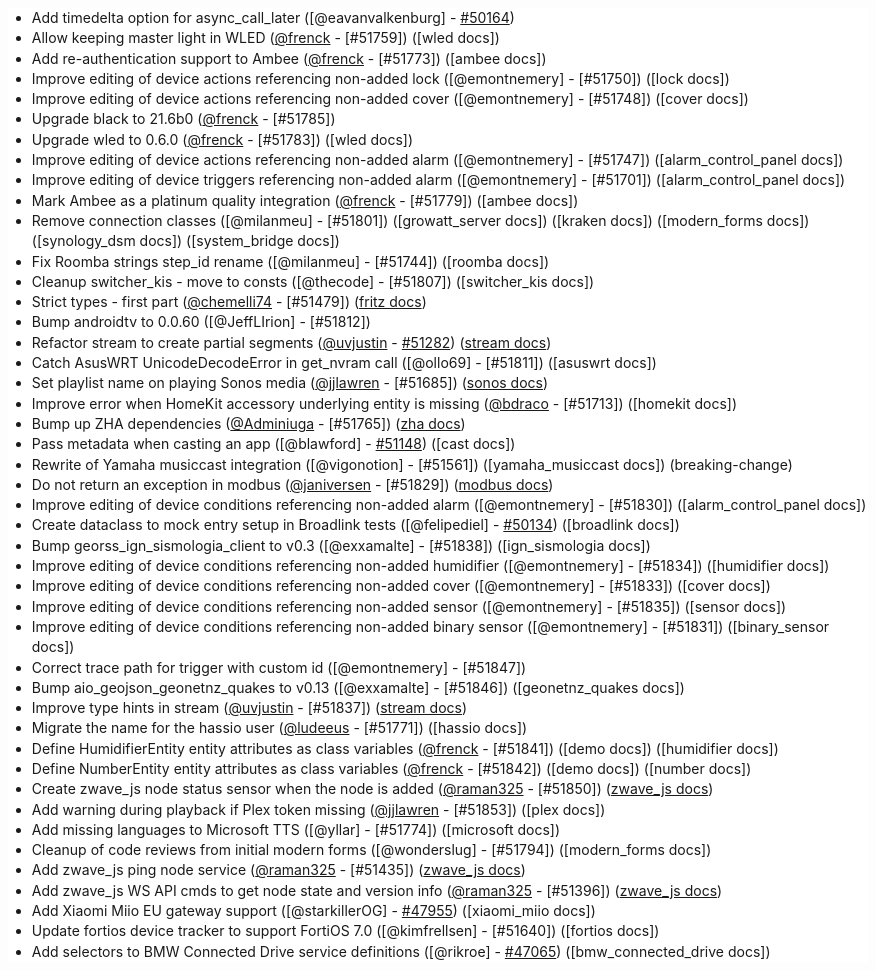 - Add timedelta option for async_call_later ([@eavanvalkenburg] - [#50164])
- Allow keeping master light in WLED ([@frenck] - [#51759]) ([wled docs])
- Add re-authentication support to Ambee ([@frenck] - [#51773]) ([ambee docs])
- Improve editing of device actions referencing non-added lock ([@emontnemery] - [#51750]) ([lock docs])
- Improve editing of device actions referencing non-added cover ([@emontnemery] - [#51748]) ([cover docs])
- Upgrade black to 21.6b0 ([@frenck] - [#51785])
- Upgrade wled to 0.6.0 ([@frenck] - [#51783]) ([wled docs])
- Improve editing of device actions referencing non-added alarm ([@emontnemery] - [#51747]) ([alarm_control_panel docs])
- Improve editing of device triggers referencing non-added alarm ([@emontnemery] - [#51701]) ([alarm_control_panel docs])
- Mark Ambee as a platinum quality integration ([@frenck] - [#51779]) ([ambee docs])
- Remove connection classes ([@milanmeu] - [#51801]) ([growatt_server docs]) ([kraken docs]) ([modern_forms docs]) ([synology_dsm docs]) ([system_bridge docs])
- Fix Roomba strings step_id rename ([@milanmeu] - [#51744]) ([roomba docs])
- Cleanup switcher_kis - move to consts ([@thecode] - [#51807]) ([switcher_kis docs])
- Strict types - first part ([@chemelli74] - [#51479]) ([fritz docs])
- Bump androidtv to 0.0.60 ([@JeffLIrion] - [#51812])
- Refactor stream to create partial segments ([@uvjustin] - [#51282]) ([stream docs])
- Catch AsusWRT UnicodeDecodeError in get_nvram call ([@ollo69] - [#51811]) ([asuswrt docs])
- Set playlist name on playing Sonos media ([@jjlawren] - [#51685]) ([sonos docs])
- Improve error when HomeKit accessory underlying entity is missing ([@bdraco] - [#51713]) ([homekit docs])
- Bump up ZHA dependencies ([@Adminiuga] - [#51765]) ([zha docs])
- Pass metadata when casting an app ([@blawford] - [#51148]) ([cast docs])
- Rewrite of Yamaha musiccast integration ([@vigonotion] - [#51561]) ([yamaha_musiccast docs]) (breaking-change)
- Do not return an exception in modbus ([@janiversen] - [#51829]) ([modbus docs])
- Improve editing of device conditions referencing non-added alarm ([@emontnemery] - [#51830]) ([alarm_control_panel docs])
- Create dataclass to mock entry setup in Broadlink tests ([@felipediel] - [#50134]) ([broadlink docs])
- Bump georss_ign_sismologia_client to v0.3 ([@exxamalte] - [#51838]) ([ign_sismologia docs])
- Improve editing of device conditions referencing non-added humidifier ([@emontnemery] - [#51834]) ([humidifier docs])
- Improve editing of device conditions referencing non-added cover ([@emontnemery] - [#51833]) ([cover docs])
- Improve editing of device conditions referencing non-added sensor ([@emontnemery] - [#51835]) ([sensor docs])
- Improve editing of device conditions referencing non-added binary sensor ([@emontnemery] - [#51831]) ([binary_sensor docs])
- Correct trace path for trigger with custom id ([@emontnemery] - [#51847])
- Bump aio_geojson_geonetnz_quakes to v0.13 ([@exxamalte] - [#51846]) ([geonetnz_quakes docs])
- Improve type hints in stream ([@uvjustin] - [#51837]) ([stream docs])
- Migrate the name for the hassio user ([@ludeeus] - [#51771]) ([hassio docs])
- Define HumidifierEntity entity attributes as class variables ([@frenck] - [#51841]) ([demo docs]) ([humidifier docs])
- Define NumberEntity entity attributes as class variables ([@frenck] - [#51842]) ([demo docs]) ([number docs])
- Create zwave_js node status sensor when the node is added ([@raman325] - [#51850]) ([zwave_js docs])
- Add warning during playback if Plex token missing ([@jjlawren] - [#51853]) ([plex docs])
- Add missing languages to Microsoft TTS ([@yllar] - [#51774]) ([microsoft docs])
- Cleanup of code reviews from initial modern forms ([@wonderslug] - [#51794]) ([modern_forms docs])
- Add zwave_js ping node service ([@raman325] - [#51435]) ([zwave_js docs])
- Add zwave_js WS API cmds to get node state and version info ([@raman325] - [#51396]) ([zwave_js docs])
- Add Xiaomi Miio EU gateway support ([@starkillerOG] - [#47955]) ([xiaomi_miio docs])
- Update fortios device tracker to support FortiOS 7.0 ([@kimfrellsen] - [#51640]) ([fortios docs])
- Add selectors to BMW Connected Drive service definitions ([@rikroe] - [#47065]) ([bmw_connected_drive docs])

[@cgarwood]: https://github.com/cgarwood
[#52631]: https://github.com/home-assistant/core/pull/52631
[#52648]: https://github.com/home-assistant/core/pull/52648
[#52650]: https://github.com/home-assistant/core/pull/52650
[#52652]: https://github.com/home-assistant/core/pull/52652
[#52660]: https://github.com/home-assistant/core/pull/52660
[#52669]: https://github.com/home-assistant/core/pull/52669
[#52672]: https://github.com/home-assistant/core/pull/52672
[#52676]: https://github.com/home-assistant/core/pull/52676
[#52682]: https://github.com/home-assistant/core/pull/52682
[#52684]: https://github.com/home-assistant/core/pull/52684
[#52701]: https://github.com/home-assistant/core/pull/52701
[#52702]: https://github.com/home-assistant/core/pull/52702
[#52719]: https://github.com/home-assistant/core/pull/52719
[#52732]: https://github.com/home-assistant/core/pull/52732
[#52738]: https://github.com/home-assistant/core/pull/52738
[@JonGilmore]: https://github.com/JonGilmore
[@Tommatheussen]: https://github.com/Tommatheussen
[@agners]: https://github.com/agners
[@anaisbetts]: https://github.com/anaisbetts
[@avee87]: https://github.com/avee87
[@bachya]: https://github.com/bachya
[@chemelli74]: https://github.com/chemelli74
[@esev]: https://github.com/esev
[@frenck]: https://github.com/frenck
[@janiversen]: https://github.com/janiversen
[@jesserockz]: https://github.com/jesserockz
[@jjlawren]: https://github.com/jjlawren
[@ludeeus]: https://github.com/ludeeus
[@uvjustin]: https://github.com/uvjustin
[ecovacs docs]: /integrations/ecovacs/
[esphome docs]: /integrations/esphome/
[fan docs]: /integrations/fan/
[forecast_solar docs]: /integrations/forecast_solar/
[fritz docs]: /integrations/fritz/
[lutron docs]: /integrations/lutron/
[metoffice docs]: /integrations/metoffice/
[modbus docs]: /integrations/modbus/
[nuki docs]: /integrations/nuki/
[openweathermap docs]: /integrations/openweathermap/
[simplisafe docs]: /integrations/simplisafe/
[sonos docs]: /integrations/sonos/
[stream docs]: /integrations/stream/
[wemo docs]: /integrations/wemo/
[#52655]: https://github.com/home-assistant/core/pull/52655
[#52752]: https://github.com/home-assistant/core/pull/52752
[#52753]: https://github.com/home-assistant/core/pull/52753
[#52758]: https://github.com/home-assistant/core/pull/52758
[#52759]: https://github.com/home-assistant/core/pull/52759
[#52760]: https://github.com/home-assistant/core/pull/52760
[#52764]: https://github.com/home-assistant/core/pull/52764
[#52775]: https://github.com/home-assistant/core/pull/52775
[#52783]: https://github.com/home-assistant/core/pull/52783
[#52785]: https://github.com/home-assistant/core/pull/52785
[#52805]: https://github.com/home-assistant/core/pull/52805
[#52807]: https://github.com/home-assistant/core/pull/52807
[#52818]: https://github.com/home-assistant/core/pull/52818
[#52829]: https://github.com/home-assistant/core/pull/52829
[#52845]: https://github.com/home-assistant/core/pull/52845
[#52878]: https://github.com/home-assistant/core/pull/52878
[#52880]: https://github.com/home-assistant/core/pull/52880
[#52883]: https://github.com/home-assistant/core/pull/52883
[#52885]: https://github.com/home-assistant/core/pull/52885
[#52912]: https://github.com/home-assistant/core/pull/52912
[#52927]: https://github.com/home-assistant/core/pull/52927
[#52929]: https://github.com/home-assistant/core/pull/52929
[#52934]: https://github.com/home-assistant/core/pull/52934
[@Adminiuga]: https://github.com/Adminiuga
[@Danielhiversen]: https://github.com/Danielhiversen
[@Jc2k]: https://github.com/Jc2k
[@Kane610]: https://github.com/Kane610
[@OttoWinter]: https://github.com/OttoWinter
[@apaperclip]: https://github.com/apaperclip
[@bdr99]: https://github.com/bdr99
[@bdraco]: https://github.com/bdraco
[@chemelli74]: https://github.com/chemelli74
[@cyberjunky]: https://github.com/cyberjunky
[@elupus]: https://github.com/elupus
[@jjlawren]: https://github.com/jjlawren
[@ludeeus]: https://github.com/ludeeus
[@raman325]: https://github.com/raman325
[@teharris1]: https://github.com/teharris1
[arcam_fmj docs]: /integrations/arcam_fmj/
[climacell docs]: /integrations/climacell/
[deconz docs]: /integrations/deconz/
[esphome docs]: /integrations/esphome/
[fireservicerota docs]: /integrations/fireservicerota/
[homekit_controller docs]: /integrations/homekit_controller/
[insteon docs]: /integrations/insteon/
[neato docs]: /integrations/neato/
[nexia docs]: /integrations/nexia/
[sonos docs]: /integrations/sonos/
[ssdp docs]: /integrations/ssdp/
[surepetcare docs]: /integrations/surepetcare/
[version docs]: /integrations/version/
[zha docs]: /integrations/zha/
[zwave_js docs]: /integrations/zwave_js/
[#38855]: https://github.com/home-assistant/core/pull/38855
[#44819]: https://github.com/home-assistant/core/pull/44819
[#44867]: https://github.com/home-assistant/core/pull/44867
[#45354]: https://github.com/home-assistant/core/pull/45354
[#45503]: https://github.com/home-assistant/core/pull/45503
[#46332]: https://github.com/home-assistant/core/pull/46332
[#46516]: https://github.com/home-assistant/core/pull/46516
[#46567]: https://github.com/home-assistant/core/pull/46567
[#47011]: https://github.com/home-assistant/core/pull/47011
[#47065]: https://github.com/home-assistant/core/pull/47065
[#47611]: https://github.com/home-assistant/core/pull/47611
[#47955]: https://github.com/home-assistant/core/pull/47955
[#48070]: https://github.com/home-assistant/core/pull/48070
[#48642]: https://github.com/home-assistant/core/pull/48642
[#48984]: https://github.com/home-assistant/core/pull/48984
[#49429]: https://github.com/home-assistant/core/pull/49429
[#49531]: https://github.com/home-assistant/core/pull/49531
[#49552]: https://github.com/home-assistant/core/pull/49552
[#49660]: https://github.com/home-assistant/core/pull/49660
[#49697]: https://github.com/home-assistant/core/pull/49697
[#49723]: https://github.com/home-assistant/core/pull/49723
[#49826]: https://github.com/home-assistant/core/pull/49826
[#49843]: https://github.com/home-assistant/core/pull/49843
[#50134]: https://github.com/home-assistant/core/pull/50134
[#50164]: https://github.com/home-assistant/core/pull/50164
[#50234]: https://github.com/home-assistant/core/pull/50234
[#50260]: https://github.com/home-assistant/core/pull/50260
[#50283]: https://github.com/home-assistant/core/pull/50283
[#50318]: https://github.com/home-assistant/core/pull/50318
[#50429]: https://github.com/home-assistant/core/pull/50429
[#50466]: https://github.com/home-assistant/core/pull/50466
[#50691]: https://github.com/home-assistant/core/pull/50691
[#50713]: https://github.com/home-assistant/core/pull/50713
[#50720]: https://github.com/home-assistant/core/pull/50720
[#50764]: https://github.com/home-assistant/core/pull/50764
[#50781]: https://github.com/home-assistant/core/pull/50781
[#50808]: https://github.com/home-assistant/core/pull/50808
[#50845]: https://github.com/home-assistant/core/pull/50845
[#50876]: https://github.com/home-assistant/core/pull/50876
[#51006]: https://github.com/home-assistant/core/pull/51006
[#51019]: https://github.com/home-assistant/core/pull/51019
[#51033]: https://github.com/home-assistant/core/pull/51033
[#51094]: https://github.com/home-assistant/core/pull/51094
[#51096]: https://github.com/home-assistant/core/pull/51096
[#51098]: https://github.com/home-assistant/core/pull/51098
[#51101]: https://github.com/home-assistant/core/pull/51101
[#51115]: https://github.com/home-assistant/core/pull/51115
[#51116]: https://github.com/home-assistant/core/pull/51116
[#51117]: https://github.com/home-assistant/core/pull/51117
[#51118]: https://github.com/home-assistant/core/pull/51118
[#51120]: https://github.com/home-assistant/core/pull/51120
[#51121]: https://github.com/home-assistant/core/pull/51121
[#51122]: https://github.com/home-assistant/core/pull/51122
[#51123]: https://github.com/home-assistant/core/pull/51123
[#51124]: https://github.com/home-assistant/core/pull/51124
[#51125]: https://github.com/home-assistant/core/pull/51125
[#51126]: https://github.com/home-assistant/core/pull/51126
[#51138]: https://github.com/home-assistant/core/pull/51138
[#51139]: https://github.com/home-assistant/core/pull/51139
[#51143]: https://github.com/home-assistant/core/pull/51143
[#51148]: https://github.com/home-assistant/core/pull/51148
[#51149]: https://github.com/home-assistant/core/pull/51149
[#51151]: https://github.com/home-assistant/core/pull/51151
[#51153]: https://github.com/home-assistant/core/pull/51153
[#51154]: https://github.com/home-assistant/core/pull/51154
[#51155]: https://github.com/home-assistant/core/pull/51155
[#51158]: https://github.com/home-assistant/core/pull/51158
[#51159]: https://github.com/home-assistant/core/pull/51159
[#51161]: https://github.com/home-assistant/core/pull/51161
[#51163]: https://github.com/home-assistant/core/pull/51163
[#51166]: https://github.com/home-assistant/core/pull/51166
[#51173]: https://github.com/home-assistant/core/pull/51173
[#51174]: https://github.com/home-assistant/core/pull/51174
[#51176]: https://github.com/home-assistant/core/pull/51176
[#51178]: https://github.com/home-assistant/core/pull/51178
[#51181]: https://github.com/home-assistant/core/pull/51181
[#51182]: https://github.com/home-assistant/core/pull/51182
[#51185]: https://github.com/home-assistant/core/pull/51185
[#51191]: https://github.com/home-assistant/core/pull/51191
[#51192]: https://github.com/home-assistant/core/pull/51192
[#51193]: https://github.com/home-assistant/core/pull/51193
[#51197]: https://github.com/home-assistant/core/pull/51197
[#51202]: https://github.com/home-assistant/core/pull/51202
[#51203]: https://github.com/home-assistant/core/pull/51203
[#51206]: https://github.com/home-assistant/core/pull/51206
[#51207]: https://github.com/home-assistant/core/pull/51207
[#51218]: https://github.com/home-assistant/core/pull/51218
[#51219]: https://github.com/home-assistant/core/pull/51219
[#51221]: https://github.com/home-assistant/core/pull/51221
[#51224]: https://github.com/home-assistant/core/pull/51224
[#51227]: https://github.com/home-assistant/core/pull/51227
[#51230]: https://github.com/home-assistant/core/pull/51230
[#51231]: https://github.com/home-assistant/core/pull/51231
[#51232]: https://github.com/home-assistant/core/pull/51232
[#51234]: https://github.com/home-assistant/core/pull/51234
[#51236]: https://github.com/home-assistant/core/pull/51236
[#51238]: https://github.com/home-assistant/core/pull/51238
[#51239]: https://github.com/home-assistant/core/pull/51239
[#51241]: https://github.com/home-assistant/core/pull/51241
[#51244]: https://github.com/home-assistant/core/pull/51244
[#51247]: https://github.com/home-assistant/core/pull/51247
[#51248]: https://github.com/home-assistant/core/pull/51248
[#51249]: https://github.com/home-assistant/core/pull/51249
[#51250]: https://github.com/home-assistant/core/pull/51250
[#51253]: https://github.com/home-assistant/core/pull/51253
[#51255]: https://github.com/home-assistant/core/pull/51255
[#51257]: https://github.com/home-assistant/core/pull/51257
[#51263]: https://github.com/home-assistant/core/pull/51263
[#51264]: https://github.com/home-assistant/core/pull/51264
[#51266]: https://github.com/home-assistant/core/pull/51266
[#51267]: https://github.com/home-assistant/core/pull/51267
[#51269]: https://github.com/home-assistant/core/pull/51269
[#51274]: https://github.com/home-assistant/core/pull/51274
[#51282]: https://github.com/home-assistant/core/pull/51282
[#51285]: https://github.com/home-assistant/core/pull/51285
[#51297]: https://github.com/home-assistant/core/pull/51297
[#51300]: https://github.com/home-assistant/core/pull/51300
[#51306]: https://github.com/home-assistant/core/pull/51306
[#51307]: https://github.com/home-assistant/core/pull/51307
[#51308]: https://github.com/home-assistant/core/pull/51308
[#51312]: https://github.com/home-assistant/core/pull/51312
[#51317]: https://github.com/home-assistant/core/pull/51317
[#51324]: https://github.com/home-assistant/core/pull/51324
[#51345]: https://github.com/home-assistant/core/pull/51345